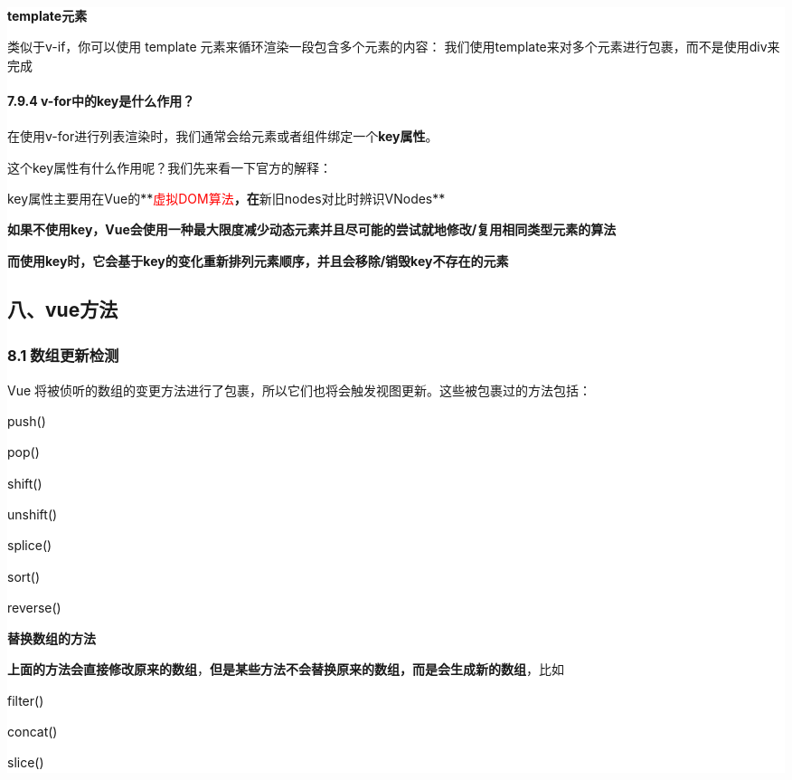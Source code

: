 **template元素**

类似于v-if，你可以使用 template 元素来循环渲染一段包含多个元素的内容： 我们使用template来对多个元素进行包裹，而不是使用div来完成

#### 7.9.4 **v-for中的key是什么作用？**

在使用v-for进行列表渲染时，我们通常会给元素或者组件绑定一个**key属性**。 

这个key属性有什么作用呢？我们先来看一下官方的解释： 

key属性主要用在Vue的**<span style='color:red'>虚拟DOM算法</span>**，在**新旧nodes对比时辨识VNodes**

**如果不使用key，Vue会使用一种最大限度减少动态元素并且尽可能的尝试就地修改/复用相同类型元素的算法**

**而使用key时，它会基于key的变化重新排列元素顺序，并且会移除/销毁key不存在的元素**



## 八、**vue方法**

### 8.1 数组更新检测

Vue 将被侦听的数组的变更方法进行了包裹，所以它们也将会触发视图更新。这些被包裹过的方法包括： 

push() 

pop() 

shift() 

unshift() 

splice() 

sort() 

reverse() 

**替换数组的方法** 

**上面的方法会直接修改原来的数组**，**但是某些方法不会替换原来的数组，而是会生成新的数组**，比如 

filter()

concat() 

slice()